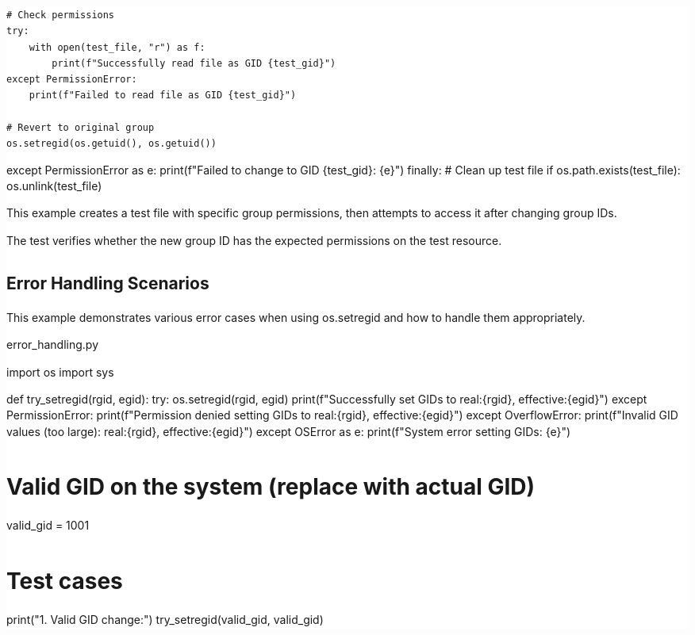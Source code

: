     # Check permissions
    try:
        with open(test_file, "r") as f:
            print(f"Successfully read file as GID {test_gid}")
    except PermissionError:
        print(f"Failed to read file as GID {test_gid}")
        
    # Revert to original group
    os.setregid(os.getuid(), os.getuid())
    
except PermissionError as e:
    print(f"Failed to change to GID {test_gid}: {e}")
finally:
    # Clean up test file
    if os.path.exists(test_file):
        os.unlink(test_file)

This example creates a test file with specific group permissions, then
attempts to access it after changing group IDs.

The test verifies whether the new group ID has the expected permissions
on the test resource.

## Error Handling Scenarios

This example demonstrates various error cases when using os.setregid and
how to handle them appropriately.

error_handling.py
  

import os
import sys

def try_setregid(rgid, egid):
    try:
        os.setregid(rgid, egid)
        print(f"Successfully set GIDs to real:{rgid}, effective:{egid}")
    except PermissionError:
        print(f"Permission denied setting GIDs to real:{rgid}, effective:{egid}")
    except OverflowError:
        print(f"Invalid GID values (too large): real:{rgid}, effective:{egid}")
    except OSError as e:
        print(f"System error setting GIDs: {e}")

# Valid GID on the system (replace with actual GID)
valid_gid = 1001

# Test cases
print("1. Valid GID change:")
try_setregid(valid_gid, valid_gid)
